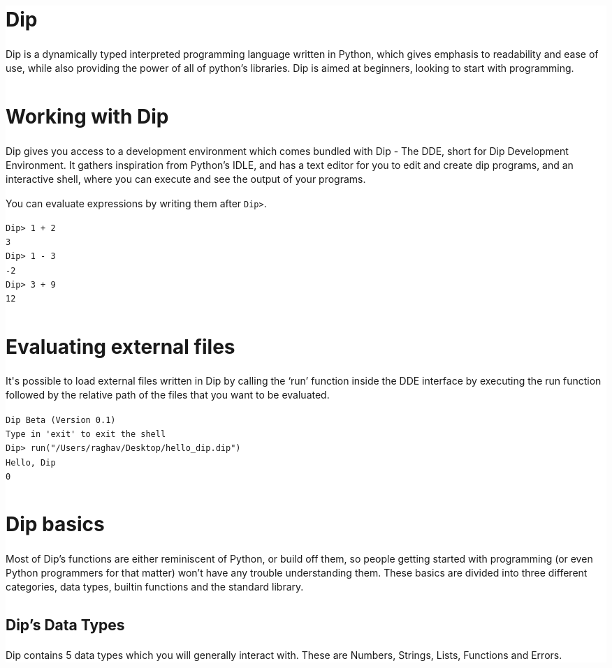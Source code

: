 # Dip

Dip is a dynamically typed interpreted programming language written in Python, which gives emphasis to readability and ease of use, while also providing the power of all of python’s libraries. Dip is aimed at beginners, looking to start with programming.

# Working with Dip

Dip gives you access to a development environment which comes bundled with Dip - The DDE, short for Dip Development Environment. It gathers inspiration from Python’s IDLE, and has a text editor for you to edit and create dip programs, and an interactive shell, where you can execute and see the output of your programs.

You can evaluate expressions by writing them after `Dip>`.

```dip
Dip> 1 + 2
3
Dip> 1 - 3
-2
Dip> 3 + 9
12
```

# Evaluating external files

It's possible to load external files written in Dip by calling the ‘run’ function inside the DDE interface by executing the run function followed by the relative path of the files that you want to be evaluated.

```dip
Dip Beta (Version 0.1)
Type in 'exit' to exit the shell
Dip> run("/Users/raghav/Desktop/hello_dip.dip")
Hello, Dip
0
```

# Dip basics

Most of Dip’s functions are either reminiscent of Python, or build off them, so people getting started with programming (or even Python programmers for that matter) won’t have any trouble understanding them. These basics are divided into three different categories, data types, builtin functions and the standard library.

## Dip’s Data Types

Dip contains 5 data types which you will generally interact with. These are Numbers, Strings, Lists, Functions and Errors.
